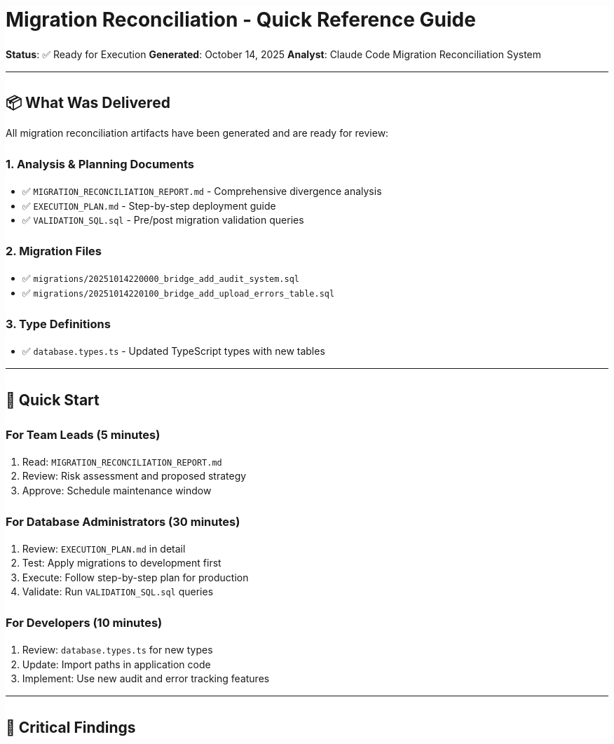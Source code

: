 # Migration Reconciliation - Quick Reference Guide

**Status**: ✅ Ready for Execution
**Generated**: October 14, 2025
**Analyst**: Claude Code Migration Reconciliation System

---

## 📦 What Was Delivered

All migration reconciliation artifacts have been generated and are ready for review:

### 1. **Analysis & Planning Documents**
- ✅ `MIGRATION_RECONCILIATION_REPORT.md` - Comprehensive divergence analysis
- ✅ `EXECUTION_PLAN.md` - Step-by-step deployment guide
- ✅ `VALIDATION_SQL.sql` - Pre/post migration validation queries

### 2. **Migration Files**
- ✅ `migrations/20251014220000_bridge_add_audit_system.sql`
- ✅ `migrations/20251014220100_bridge_add_upload_errors_table.sql`

### 3. **Type Definitions**
- ✅ `database.types.ts` - Updated TypeScript types with new tables

---

## 🎯 Quick Start

### For Team Leads (5 minutes)
1. Read: `MIGRATION_RECONCILIATION_REPORT.md`
2. Review: Risk assessment and proposed strategy
3. Approve: Schedule maintenance window

### For Database Administrators (30 minutes)
1. Review: `EXECUTION_PLAN.md` in detail
2. Test: Apply migrations to development first
3. Execute: Follow step-by-step plan for production
4. Validate: Run `VALIDATION_SQL.sql` queries

### For Developers (10 minutes)
1. Review: `database.types.ts` for new types
2. Update: Import paths in application code
3. Implement: Use new audit and error tracking features

---

## 🚨 Critical Findings
